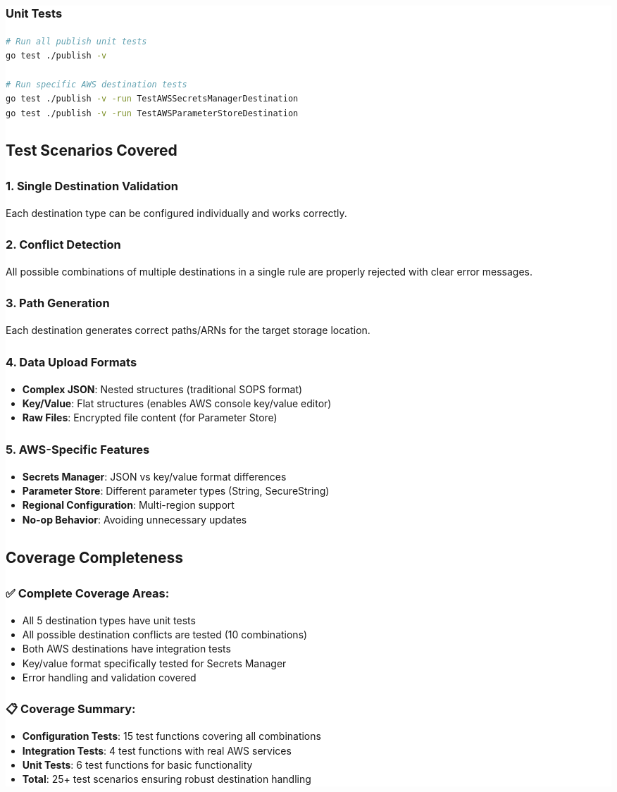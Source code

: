 ### Unit Tests
```bash
# Run all publish unit tests
go test ./publish -v

# Run specific AWS destination tests
go test ./publish -v -run TestAWSSecretsManagerDestination
go test ./publish -v -run TestAWSParameterStoreDestination
```

## Test Scenarios Covered

### 1. **Single Destination Validation**
Each destination type can be configured individually and works correctly.

### 2. **Conflict Detection** 
All possible combinations of multiple destinations in a single rule are properly rejected with clear error messages.

### 3. **Path Generation**
Each destination generates correct paths/ARNs for the target storage location.

### 4. **Data Upload Formats**
- **Complex JSON**: Nested structures (traditional SOPS format)
- **Key/Value**: Flat structures (enables AWS console key/value editor)
- **Raw Files**: Encrypted file content (for Parameter Store)

### 5. **AWS-Specific Features**
- **Secrets Manager**: JSON vs key/value format differences
- **Parameter Store**: Different parameter types (String, SecureString)
- **Regional Configuration**: Multi-region support
- **No-op Behavior**: Avoiding unnecessary updates

## Coverage Completeness

### ✅ **Complete Coverage Areas:**
- All 5 destination types have unit tests
- All possible destination conflicts are tested (10 combinations)
- Both AWS destinations have integration tests
- Key/value format specifically tested for Secrets Manager
- Error handling and validation covered

### 📋 **Coverage Summary:**
- **Configuration Tests**: 15 test functions covering all combinations
- **Integration Tests**: 4 test functions with real AWS services
- **Unit Tests**: 6 test functions for basic functionality
- **Total**: 25+ test scenarios ensuring robust destination handling
